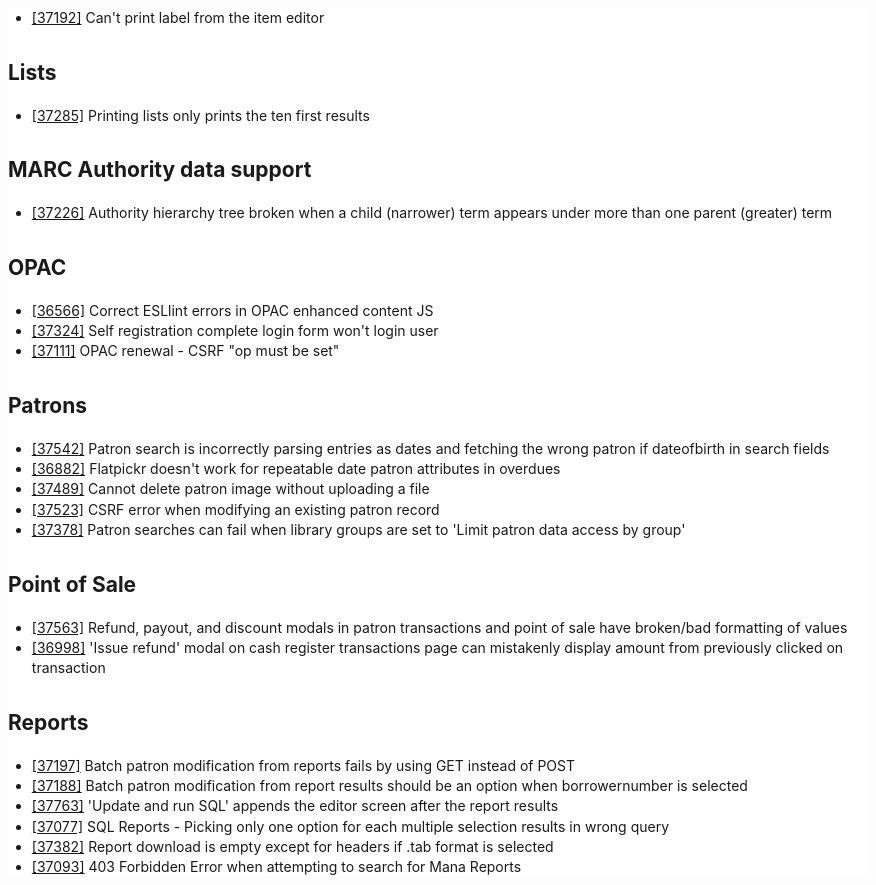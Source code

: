 - [[37192]](http://bugs.koha-community.org/bugzilla3/show_bug.cgi?id=37192) Can't print label from the item editor

## Lists

- [[37285]](http://bugs.koha-community.org/bugzilla3/show_bug.cgi?id=37285) Printing lists only prints the ten first results

## MARC Authority data support

- [[37226]](http://bugs.koha-community.org/bugzilla3/show_bug.cgi?id=37226) Authority hierarchy tree broken when a child (narrower) term appears under more than one parent (greater) term

## OPAC

- [[36566]](http://bugs.koha-community.org/bugzilla3/show_bug.cgi?id=36566) Correct ESLlint errors in OPAC enhanced content JS
- [[37324]](http://bugs.koha-community.org/bugzilla3/show_bug.cgi?id=37324) Self registration complete login form won't login user
- [[37111]](http://bugs.koha-community.org/bugzilla3/show_bug.cgi?id=37111) OPAC renewal - CSRF "op must be set"

## Patrons

- [[37542]](http://bugs.koha-community.org/bugzilla3/show_bug.cgi?id=37542) Patron search is incorrectly parsing entries as dates and fetching the wrong patron if dateofbirth in search fields
- [[36882]](http://bugs.koha-community.org/bugzilla3/show_bug.cgi?id=36882) Flatpickr doesn't work for repeatable date patron attributes in overdues
- [[37489]](http://bugs.koha-community.org/bugzilla3/show_bug.cgi?id=37489) Cannot delete patron image without uploading a file
- [[37523]](http://bugs.koha-community.org/bugzilla3/show_bug.cgi?id=37523) CSRF error when modifying an existing patron record
- [[37378]](http://bugs.koha-community.org/bugzilla3/show_bug.cgi?id=37378) Patron searches can fail when library groups are set to 'Limit patron data access by group'

## Point of Sale

- [[37563]](http://bugs.koha-community.org/bugzilla3/show_bug.cgi?id=37563) Refund, payout, and discount modals in patron transactions and point of sale have broken/bad formatting of values
- [[36998]](http://bugs.koha-community.org/bugzilla3/show_bug.cgi?id=36998) 'Issue refund' modal on cash register transactions page can mistakenly display amount from previously clicked on transaction

## Reports

- [[37197]](http://bugs.koha-community.org/bugzilla3/show_bug.cgi?id=37197) Batch patron modification from reports fails by using GET instead of POST
- [[37188]](http://bugs.koha-community.org/bugzilla3/show_bug.cgi?id=37188) Batch patron modification from report results should be an option when borrowernumber is selected
- [[37763]](http://bugs.koha-community.org/bugzilla3/show_bug.cgi?id=37763) 'Update and run SQL' appends the editor screen after the report results
- [[37077]](http://bugs.koha-community.org/bugzilla3/show_bug.cgi?id=37077) SQL Reports - Picking only one option for each multiple selection results in wrong query
- [[37382]](http://bugs.koha-community.org/bugzilla3/show_bug.cgi?id=37382) Report download is empty except for headers if .tab format is selected
- [[37093]](http://bugs.koha-community.org/bugzilla3/show_bug.cgi?id=37093) 403 Forbidden Error when attempting to search for Mana Reports
